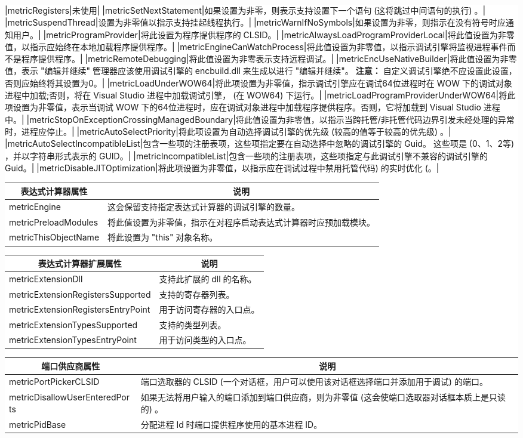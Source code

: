 |metricRegisters|未使用|
|metricSetNextStatement|如果设置为非零，则表示支持设置下一个语句 (这将跳过中间语句的执行) 。|
|metricSuspendThread|设置为非零值以指示支持挂起线程执行。|
|metricWarnIfNoSymbols|如果设置为非零，则指示在没有符号时应通知用户。|
|metricProgramProvider|将此设置为程序提供程序的 CLSID。|
|metricAlwaysLoadProgramProviderLocal|将此值设置为非零值，以指示应始终在本地加载程序提供程序。|
|metricEngineCanWatchProcess|将此值设置为非零值，以指示调试引擎将监视进程事件而不是程序提供程序。|
|metricRemoteDebugging|将此值设置为非零表示支持远程调试。|
|metricEncUseNativeBuilder|将此值设置为非零值，表示 "编辑并继续" 管理器应该使用调试引擎的 encbuild.dll 来生成以进行 "编辑并继续"。 **注意：**  自定义调试引擎绝不应设置此设置，否则应始终将其设置为0。|
|metricLoadUnderWOW64|将此项设置为非零值，指示调试引擎应在调试64位进程时在 WOW 下的调试对象进程中加载;否则，将在 Visual Studio 进程中加载调试引擎， (在 WOW64) 下运行。|
|metricLoadProgramProviderUnderWOW64|将此项设置为非零值，表示当调试 WOW 下的64位进程时，应在调试对象进程中加载程序提供程序。否则，它将加载到 Visual Studio 进程中。|
|metricStopOnExceptionCrossingManagedBoundary|将此值设置为非零值，以指示当跨托管/非托管代码边界引发未经处理的异常时，进程应停止。|
|metricAutoSelectPriority|将此项设置为自动选择调试引擎的优先级 (较高的值等于较高的优先级) 。|
|metricAutoSelectIncompatibleList|包含一些项的注册表项，这些项指定要在自动选择中忽略的调试引擎的 Guid。 这些项是 (0、1、2等) ，并以字符串形式表示的 GUID。|
|metricIncompatibleList|包含一些项的注册表项，这些项指定与此调试引擎不兼容的调试引擎的 Guid。|
|metricDisableJITOptimization|将此项设置为非零值，以指示应在调试过程中禁用托管代码) 的实时优化 (。|

|表达式计算器属性|说明|
|-------------------------------------|-----------------|
|metricEngine|这会保留支持指定表达式计算器的调试引擎的数量。|
|metricPreloadModules|将此值设置为非零值，指示在对程序启动表达式计算器时应预加载模块。|
|metricThisObjectName|将此设置为 "this" 对象名称。|

|表达式计算器扩展属性|说明|
| - |-----------------|
|metricExtensionDll|支持此扩展的 dll 的名称。|
|metricExtensionRegistersSupported|支持的寄存器列表。|
|metricExtensionRegistersEntryPoint|用于访问寄存器的入口点。|
|metricExtensionTypesSupported|支持的类型列表。|
|metricExtensionTypesEntryPoint|用于访问类型的入口点。|

|端口供应商属性|说明|
|------------------------------|-----------------|
|metricPortPickerCLSID|端口选取器的 CLSID (一个对话框，用户可以使用该对话框选择端口并添加用于调试) 的端口。|
|metricDisallowUserEnteredPorts|如果无法将用户输入的端口添加到端口供应商，则为非零值 (这会使端口选取器对话框本质上是只读的) 。|
|metricPidBase|分配进程 Id 时端口提供程序使用的基本进程 ID。|
